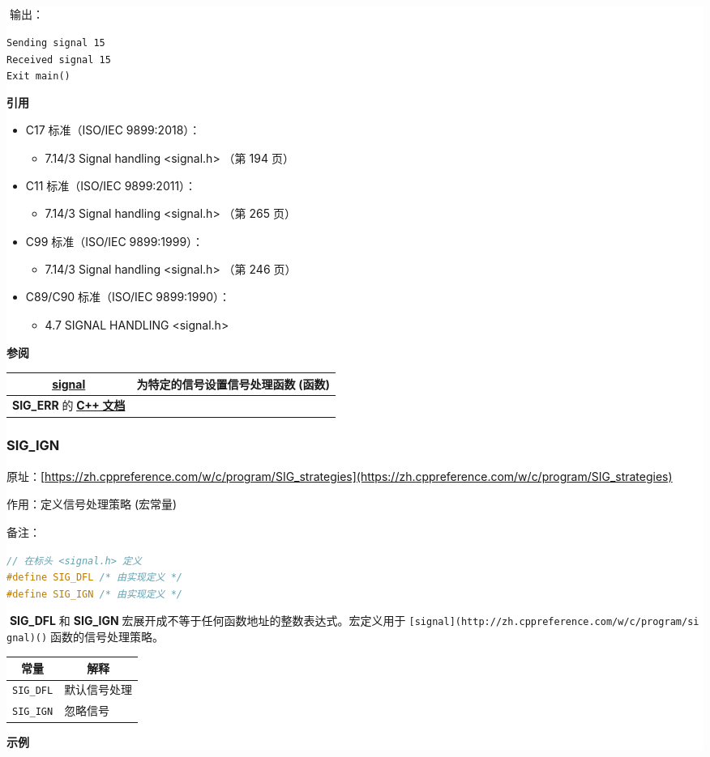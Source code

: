 ​	输出：

```txt
Sending signal 15
Received signal 15
Exit main()
```

**引用**

- C17 标准（ISO/IEC 9899:2018）：

  - 7.14/3 Signal handling <signal.h> （第 194 页）

- C11 标准（ISO/IEC 9899:2011）：

  - 7.14/3 Signal handling <signal.h> （第 265 页）

- C99 标准（ISO/IEC 9899:1999）：

  - 7.14/3 Signal handling <signal.h> （第 246 页）

- C89/C90 标准（ISO/IEC 9899:1990）：

  - 4.7 SIGNAL HANDLING <signal.h>

**参阅**

| [signal<br />](https://zh.cppreference.com/w/c/program/signal) | 为特定的信号设置信号处理函数 (函数) |
| ------------------------------------------------------------ | ----------------------------------- |
| **SIG_ERR** 的 **[C++ 文档](https://zh.cppreference.com/w/cpp/utility/program/SIG_ERR)** |                                     |





### SIG_IGN

原址：[https://zh.cppreference.com/w/c/program/SIG_strategies](https://zh.cppreference.com/w/c/program/SIG_strategies)

作用：定义信号处理策略  (宏常量)

备注：
```c
// 在标头 <signal.h> 定义
#define SIG_DFL /* 由实现定义 */
#define SIG_IGN /* 由实现定义 */
```

​	**SIG_DFL** 和 **SIG_IGN** 宏展开成不等于任何函数地址的整数表达式。宏定义用于 `[signal](http://zh.cppreference.com/w/c/program/signal)()` 函数的信号处理策略。

| 常量      | 解释         |
| --------- | ------------ |
| `SIG_DFL` | 默认信号处理 |
| `SIG_IGN` | 忽略信号     |

**示例**
